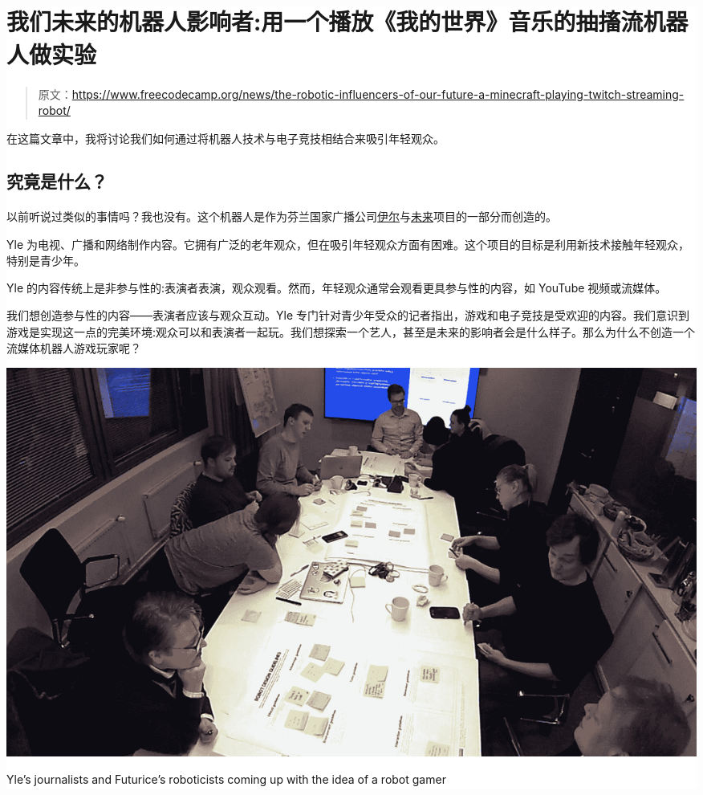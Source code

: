 # 我们未来的机器人影响者:用一个播放《我的世界》音乐的抽搐流机器人做实验

> 原文：<https://www.freecodecamp.org/news/the-robotic-influencers-of-our-future-a-minecraft-playing-twitch-streaming-robot/>

在这篇文章中，我将讨论我们如何通过将机器人技术与电子竞技相结合来吸引年轻观众。

## 究竟是什么？

以前听说过类似的事情吗？我也没有。这个机器人是作为芬兰国家广播公司[伊尔](https://yle.fi/)与[未来](https://www.futurice.com/)项目的一部分而创造的。

Yle 为电视、广播和网络制作内容。它拥有广泛的老年观众，但在吸引年轻观众方面有困难。这个项目的目标是利用新技术接触年轻观众，特别是青少年。

Yle 的内容传统上是非参与性的:表演者表演，观众观看。然而，年轻观众通常会观看更具参与性的内容，如 YouTube 视频或流媒体。

我们想创造参与性的内容——表演者应该与观众互动。Yle 专门针对青少年受众的记者指出，游戏和电子竞技是受欢迎的内容。我们意识到游戏是实现这一点的完美环境:观众可以和表演者一起玩。我们想探索一个艺人，甚至是未来的影响者会是什么样子。那么为什么不创造一个流媒体机器人游戏玩家呢？

![0_QW08nV9GgKS589PJ](img/5e7bb6afd371137b3cf10e9dd780a2c2.png)

Yle’s journalists and Futurice’s roboticists coming up with the idea of a robot gamer
